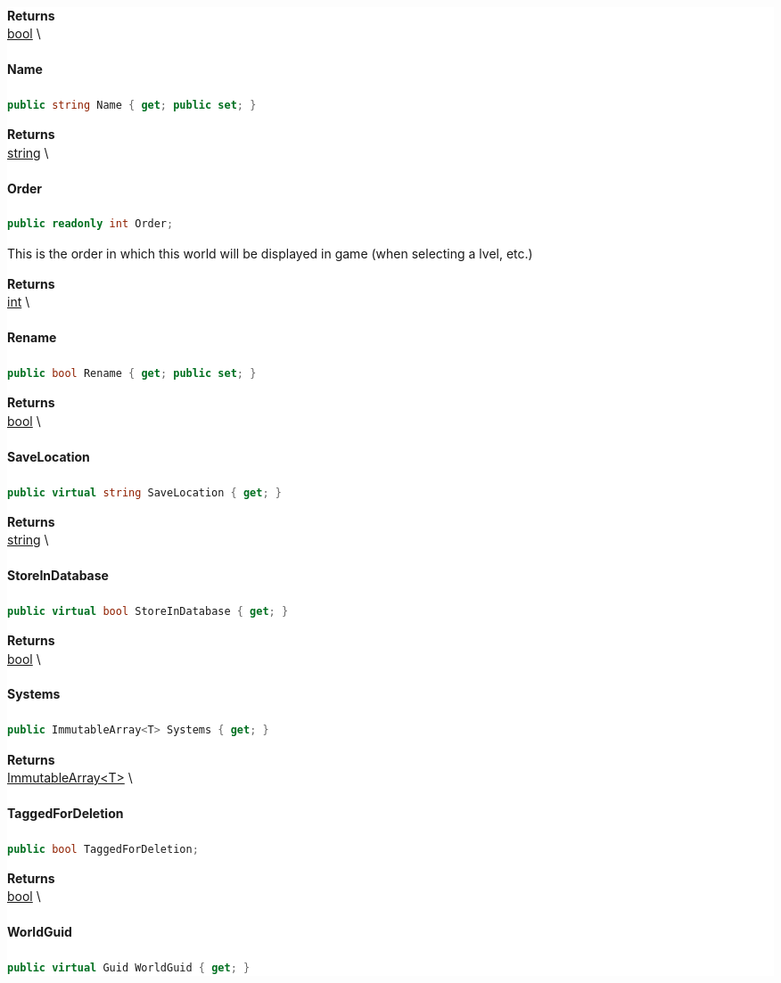 **Returns** \
[bool](https://learn.microsoft.com/en-us/dotnet/api/System.Boolean?view=net-7.0) \
#### Name
```csharp
public string Name { get; public set; }
```

**Returns** \
[string](https://learn.microsoft.com/en-us/dotnet/api/System.String?view=net-7.0) \
#### Order
```csharp
public readonly int Order;
```

This is the order in which this world will be displayed in game (when selecting a lvel, etc.)

**Returns** \
[int](https://learn.microsoft.com/en-us/dotnet/api/System.Int32?view=net-7.0) \
#### Rename
```csharp
public bool Rename { get; public set; }
```

**Returns** \
[bool](https://learn.microsoft.com/en-us/dotnet/api/System.Boolean?view=net-7.0) \
#### SaveLocation
```csharp
public virtual string SaveLocation { get; }
```

**Returns** \
[string](https://learn.microsoft.com/en-us/dotnet/api/System.String?view=net-7.0) \
#### StoreInDatabase
```csharp
public virtual bool StoreInDatabase { get; }
```

**Returns** \
[bool](https://learn.microsoft.com/en-us/dotnet/api/System.Boolean?view=net-7.0) \
#### Systems
```csharp
public ImmutableArray<T> Systems { get; }
```

**Returns** \
[ImmutableArray\<T\>](https://learn.microsoft.com/en-us/dotnet/api/System.Collections.Immutable.ImmutableArray-1?view=net-7.0) \
#### TaggedForDeletion
```csharp
public bool TaggedForDeletion;
```

**Returns** \
[bool](https://learn.microsoft.com/en-us/dotnet/api/System.Boolean?view=net-7.0) \
#### WorldGuid
```csharp
public virtual Guid WorldGuid { get; }
```
